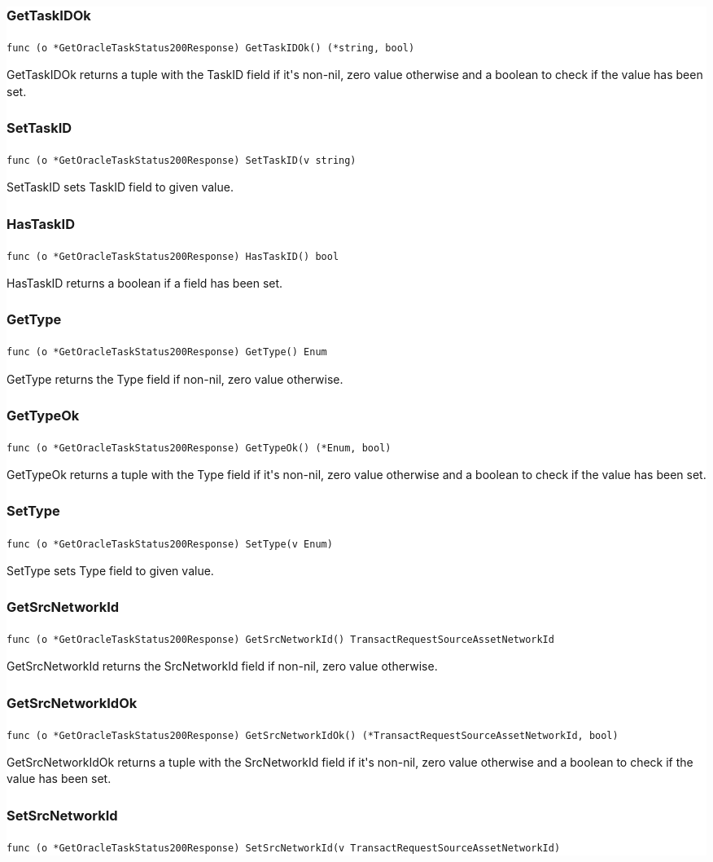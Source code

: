 ### GetTaskIDOk

`func (o *GetOracleTaskStatus200Response) GetTaskIDOk() (*string, bool)`

GetTaskIDOk returns a tuple with the TaskID field if it's non-nil, zero value otherwise
and a boolean to check if the value has been set.

### SetTaskID

`func (o *GetOracleTaskStatus200Response) SetTaskID(v string)`

SetTaskID sets TaskID field to given value.

### HasTaskID

`func (o *GetOracleTaskStatus200Response) HasTaskID() bool`

HasTaskID returns a boolean if a field has been set.

### GetType

`func (o *GetOracleTaskStatus200Response) GetType() Enum`

GetType returns the Type field if non-nil, zero value otherwise.

### GetTypeOk

`func (o *GetOracleTaskStatus200Response) GetTypeOk() (*Enum, bool)`

GetTypeOk returns a tuple with the Type field if it's non-nil, zero value otherwise
and a boolean to check if the value has been set.

### SetType

`func (o *GetOracleTaskStatus200Response) SetType(v Enum)`

SetType sets Type field to given value.


### GetSrcNetworkId

`func (o *GetOracleTaskStatus200Response) GetSrcNetworkId() TransactRequestSourceAssetNetworkId`

GetSrcNetworkId returns the SrcNetworkId field if non-nil, zero value otherwise.

### GetSrcNetworkIdOk

`func (o *GetOracleTaskStatus200Response) GetSrcNetworkIdOk() (*TransactRequestSourceAssetNetworkId, bool)`

GetSrcNetworkIdOk returns a tuple with the SrcNetworkId field if it's non-nil, zero value otherwise
and a boolean to check if the value has been set.

### SetSrcNetworkId

`func (o *GetOracleTaskStatus200Response) SetSrcNetworkId(v TransactRequestSourceAssetNetworkId)`
